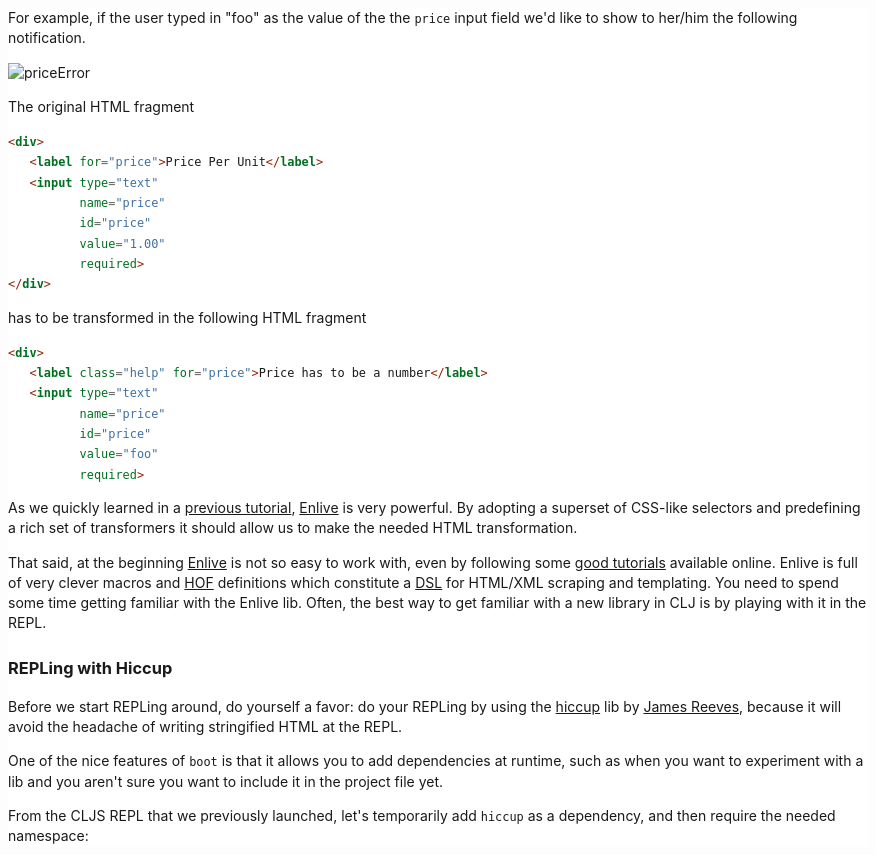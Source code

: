 For example, if the user typed in "foo" as the value of the the
`price` input field we'd like to show to her/him the following
notification.

![priceError][6]

The original HTML fragment

```html
<div>
   <label for="price">Price Per Unit</label>
   <input type="text"
          name="price"
          id="price"
          value="1.00"
          required>
</div>
```

has to be transformed in the following HTML fragment

```html
<div>
   <label class="help" for="price">Price has to be a number</label>
   <input type="text"
          name="price"
          id="price"
          value="foo"
          required>
```

As we quickly learned in a [previous tutorial][3], [Enlive][2] is very
powerful. By adopting a superset of CSS-like selectors and predefining
a rich set of transformers it should allow us to make the needed HTML
transformation.

That said, at the beginning [Enlive][2] is not so easy to work with,
even by following some [good tutorials][7] available online. Enlive is
full of very clever macros and [HOF][17] definitions
which constitute a [DSL][16] for HTML/XML
scraping and templating. You need to spend some time getting familiar
with the Enlive lib. Often, the best way to get familiar with a new
library in CLJ is by playing with it in the REPL.

### REPLing with Hiccup

Before we start REPLing around, do yourself a favor: do your REPLing
by using the [hiccup][8] lib by [James Reeves][9], because it will
avoid the headache of writing stringified HTML at the REPL.

One of the nice features of `boot` is that it allows you to add
dependencies at runtime, such as when you want to experiment with a
lib and you aren't sure you want to include it in the project file yet.

From the CLJS REPL that we previously launched, let's temporarily add
`hiccup` as a dependency, and then require the needed namespace:


[1]: https://github.com/magomimmo/modern-cljs/blob/master/doc/second-edition/tutorial-16.md
[2]: https://github.com/cgrand/enlive
[3]: https://github.com/magomimmo/modern-cljs/blob/master/doc/second-edition/tutorial-13.md
[4]: https://github.com/magomimmo/modern-cljs/blob/master/doc/second-edition/tutorial-14.md#break-the-shopping-calculator-again-and-again
[5]: https://raw.github.com/magomimmo/modern-cljs/master/doc/images/ServerNullPointer.png
[6]: https://raw.github.com/magomimmo/modern-cljs/master/doc/images/price-error.png
[7]: https://github.com/swannodette/enlive-tutorial/
[8]: https://github.com/weavejester/hiccup
[9]: https://github.com/weavejester
[10]: https://github.com/cgrand
[11]: https://github.com/cgrand/enlive/blob/master/src/net/cgrand/enlive_html.clj#L982
[12]: https://raw.github.com/magomimmo/modern-cljs/master/doc/images/shopping-invalid-values.png
[13]: https://raw.github.com/magomimmo/modern-cljs/master/doc/images/shopping-with-invalid-messages.png
[14]: https://github.com/magomimmo/modern-cljs/blob/master/doc/second-edition/tutorial-18.md
[15]: https://github.com/magomimmo/modern-cljs/blob/master/doc/supplemental-material/enable-disable-js.md
[16]: https://en.wikipedia.org/wiki/Domain-specific_language
[17]: https://en.wikipedia.org/wiki/Higher-order_function
[18]: https://en.wikipedia.org/wiki/User_interface#Types
[19]: https://en.wikipedia.org/wiki/Test-driven_development